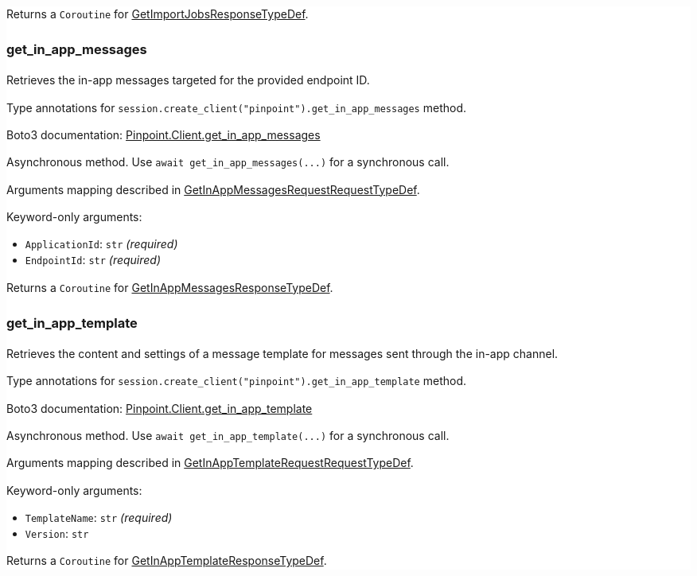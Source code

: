 Returns a `Coroutine` for
[GetImportJobsResponseTypeDef](./type_defs.md#getimportjobsresponsetypedef).

<a id="get\_in\_app\_messages"></a>

### get_in_app_messages

Retrieves the in-app messages targeted for the provided endpoint ID.

Type annotations for `session.create_client("pinpoint").get_in_app_messages`
method.

Boto3 documentation:
[Pinpoint.Client.get_in_app_messages](https://boto3.amazonaws.com/v1/documentation/api/latest/reference/services/pinpoint.html#Pinpoint.Client.get_in_app_messages)

Asynchronous method. Use `await get_in_app_messages(...)` for a synchronous
call.

Arguments mapping described in
[GetInAppMessagesRequestRequestTypeDef](./type_defs.md#getinappmessagesrequestrequesttypedef).

Keyword-only arguments:

- `ApplicationId`: `str` *(required)*
- `EndpointId`: `str` *(required)*

Returns a `Coroutine` for
[GetInAppMessagesResponseTypeDef](./type_defs.md#getinappmessagesresponsetypedef).

<a id="get\_in\_app\_template"></a>

### get_in_app_template

Retrieves the content and settings of a message template for messages sent
through the in-app channel.

Type annotations for `session.create_client("pinpoint").get_in_app_template`
method.

Boto3 documentation:
[Pinpoint.Client.get_in_app_template](https://boto3.amazonaws.com/v1/documentation/api/latest/reference/services/pinpoint.html#Pinpoint.Client.get_in_app_template)

Asynchronous method. Use `await get_in_app_template(...)` for a synchronous
call.

Arguments mapping described in
[GetInAppTemplateRequestRequestTypeDef](./type_defs.md#getinapptemplaterequestrequesttypedef).

Keyword-only arguments:

- `TemplateName`: `str` *(required)*
- `Version`: `str`

Returns a `Coroutine` for
[GetInAppTemplateResponseTypeDef](./type_defs.md#getinapptemplateresponsetypedef).

<a id="get\_journey"></a>
